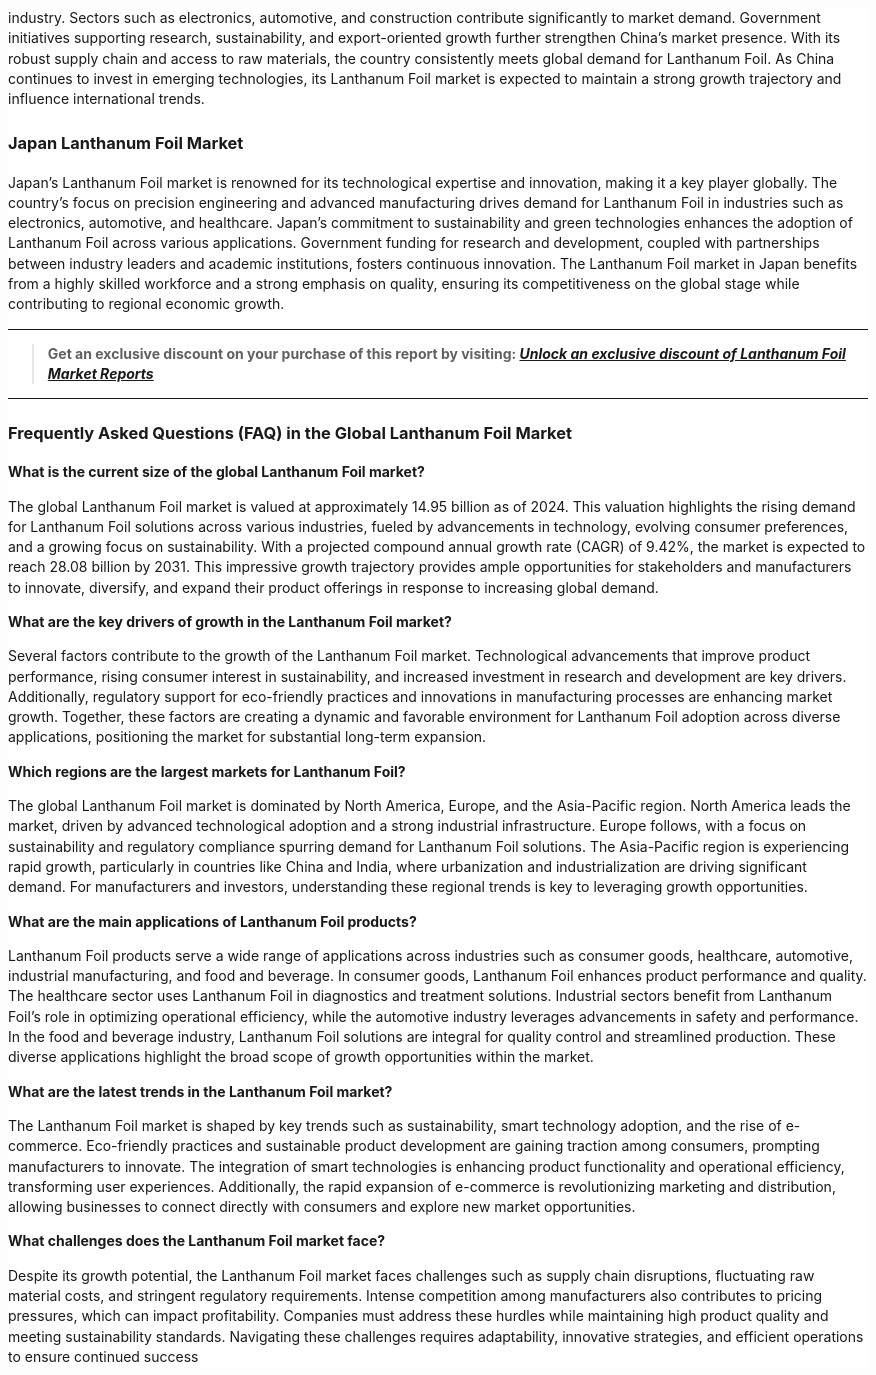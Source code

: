 industry. Sectors such as electronics, automotive, and construction contribute significantly to market demand. Government initiatives supporting research, sustainability, and export-oriented growth further strengthen China&rsquo;s market presence. With its robust supply chain and access to raw materials, the country consistently meets global demand for Lanthanum Foil. As China continues to invest in emerging technologies, its Lanthanum Foil market is expected to maintain a strong growth trajectory and influence international trends.</p><h3>Japan Lanthanum Foil Market</h3><p>Japan&rsquo;s Lanthanum Foil market is renowned for its technological expertise and innovation, making it a key player globally. The country&rsquo;s focus on precision engineering and advanced manufacturing drives demand for Lanthanum Foil in industries such as electronics, automotive, and healthcare. Japan&rsquo;s commitment to sustainability and green technologies enhances the adoption of Lanthanum Foil across various applications. Government funding for research and development, coupled with partnerships between industry leaders and academic institutions, fosters continuous innovation. The Lanthanum Foil market in Japan benefits from a highly skilled workforce and a strong emphasis on quality, ensuring its competitiveness on the global stage while contributing to regional economic growth.</p><hr /><blockquote><p><strong>Get an exclusive discount on your purchase of this report by visiting: <em><a href="://marketresearchpulse.com/ask-for-discount/28380?utm_source=Github&amp;utm_medium=026">Unlock an exclusive discount of Lanthanum Foil Market Reports</a></em>&nbsp;</strong></p></blockquote><hr /><h3>Frequently Asked Questions (FAQ) in the Global Lanthanum Foil Market</h3><p><strong>What is the current size of the global Lanthanum Foil market?</strong></p><p>The global Lanthanum Foil market is valued at approximately 14.95 billion as of 2024. This valuation highlights the rising demand for Lanthanum Foil solutions across various industries, fueled by advancements in technology, evolving consumer preferences, and a growing focus on sustainability. With a projected compound annual growth rate (CAGR) of 9.42%, the market is expected to reach 28.08 billion by 2031. This impressive growth trajectory provides ample opportunities for stakeholders and manufacturers to innovate, diversify, and expand their product offerings in response to increasing global demand.</p><p><strong>What are the key drivers of growth in the Lanthanum Foil market?</strong></p><p>Several factors contribute to the growth of the Lanthanum Foil market. Technological advancements that improve product performance, rising consumer interest in sustainability, and increased investment in research and development are key drivers. Additionally, regulatory support for eco-friendly practices and innovations in manufacturing processes are enhancing market growth. Together, these factors are creating a dynamic and favorable environment for Lanthanum Foil adoption across diverse applications, positioning the market for substantial long-term expansion.</p><p><strong>Which regions are the largest markets for Lanthanum Foil?</strong></p><p>The global Lanthanum Foil market is dominated by North America, Europe, and the Asia-Pacific region. North America leads the market, driven by advanced technological adoption and a strong industrial infrastructure. Europe follows, with a focus on sustainability and regulatory compliance spurring demand for Lanthanum Foil solutions. The Asia-Pacific region is experiencing rapid growth, particularly in countries like China and India, where urbanization and industrialization are driving significant demand. For manufacturers and investors, understanding these regional trends is key to leveraging growth opportunities.</p><p><strong>What are the main applications of Lanthanum Foil products?</strong></p><p>Lanthanum Foil products serve a wide range of applications across industries such as consumer goods, healthcare, automotive, industrial manufacturing, and food and beverage. In consumer goods, Lanthanum Foil enhances product performance and quality. The healthcare sector uses Lanthanum Foil in diagnostics and treatment solutions. Industrial sectors benefit from Lanthanum Foil&rsquo;s role in optimizing operational efficiency, while the automotive industry leverages advancements in safety and performance. In the food and beverage industry, Lanthanum Foil solutions are integral for quality control and streamlined production. These diverse applications highlight the broad scope of growth opportunities within the market.</p><p><strong>What are the latest trends in the Lanthanum Foil market?</strong></p><p>The Lanthanum Foil market is shaped by key trends such as sustainability, smart technology adoption, and the rise of e-commerce. Eco-friendly practices and sustainable product development are gaining traction among consumers, prompting manufacturers to innovate. The integration of smart technologies is enhancing product functionality and operational efficiency, transforming user experiences. Additionally, the rapid expansion of e-commerce is revolutionizing marketing and distribution, allowing businesses to connect directly with consumers and explore new market opportunities.</p><p><strong>What challenges does the Lanthanum Foil market face?</strong></p><p>Despite its growth potential, the Lanthanum Foil market faces challenges such as supply chain disruptions, fluctuating raw material costs, and stringent regulatory requirements. Intense competition among manufacturers also contributes to pricing pressures, which can impact profitability. Companies must address these hurdles while maintaining high product quality and meeting sustainability standards. Navigating these challenges requires adaptability, innovative strategies, and efficient operations to ensure continued success